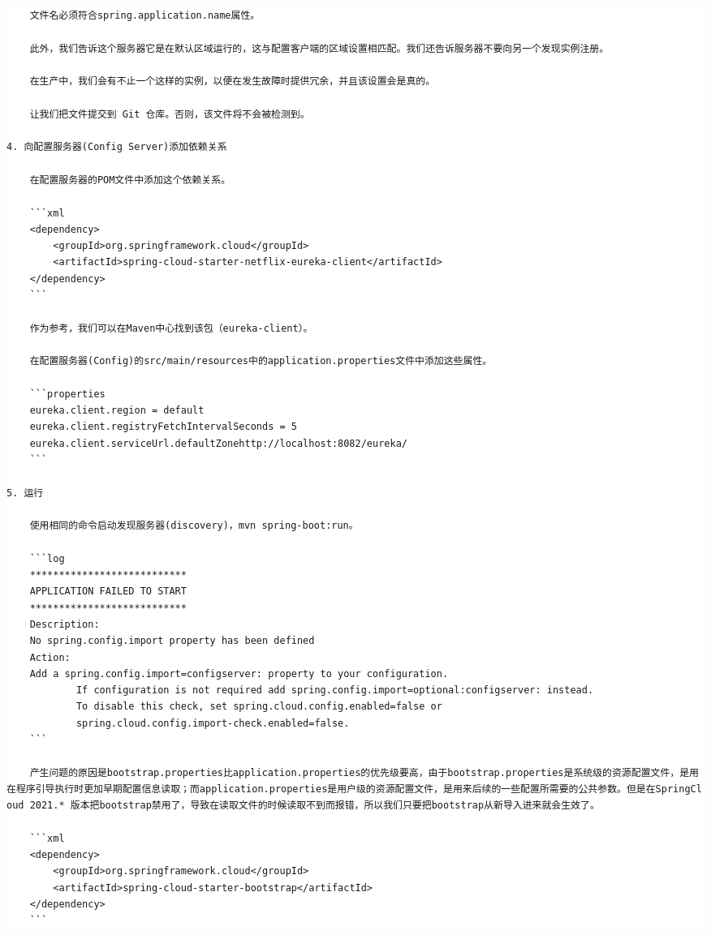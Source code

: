         文件名必须符合spring.application.name属性。

        此外，我们告诉这个服务器它是在默认区域运行的，这与配置客户端的区域设置相匹配。我们还告诉服务器不要向另一个发现实例注册。

        在生产中，我们会有不止一个这样的实例，以便在发生故障时提供冗余，并且该设置会是真的。

        让我们把文件提交到 Git 仓库。否则，该文件将不会被检测到。

    4. 向配置服务器(Config Server)添加依赖关系

        在配置服务器的POM文件中添加这个依赖关系。

        ```xml
        <dependency>
            <groupId>org.springframework.cloud</groupId>
            <artifactId>spring-cloud-starter-netflix-eureka-client</artifactId>
        </dependency>
        ```

        作为参考，我们可以在Maven中心找到该包（eureka-client）。

        在配置服务器(Config)的src/main/resources中的application.properties文件中添加这些属性。

        ```properties
        eureka.client.region = default
        eureka.client.registryFetchIntervalSeconds = 5
        eureka.client.serviceUrl.defaultZonehttp://localhost:8082/eureka/
        ```

    5. 运行

        使用相同的命令启动发现服务器(discovery)，mvn spring-boot:run。

        ```log
        ***************************
        APPLICATION FAILED TO START
        ***************************
        Description:
        No spring.config.import property has been defined
        Action:
        Add a spring.config.import=configserver: property to your configuration.
                If configuration is not required add spring.config.import=optional:configserver: instead.
                To disable this check, set spring.cloud.config.enabled=false or 
                spring.cloud.config.import-check.enabled=false.
        ```

        产生问题的原因是bootstrap.properties比application.properties的优先级要高，由于bootstrap.properties是系统级的资源配置文件，是用在程序引导执行时更加早期配置信息读取；而application.properties是用户级的资源配置文件，是用来后续的一些配置所需要的公共参数。但是在SpringCloud 2021.* 版本把bootstrap禁用了，导致在读取文件的时候读取不到而报错，所以我们只要把bootstrap从新导入进来就会生效了。

        ```xml
        <dependency>
            <groupId>org.springframework.cloud</groupId>
            <artifactId>spring-cloud-starter-bootstrap</artifactId>
        </dependency>
        ```
